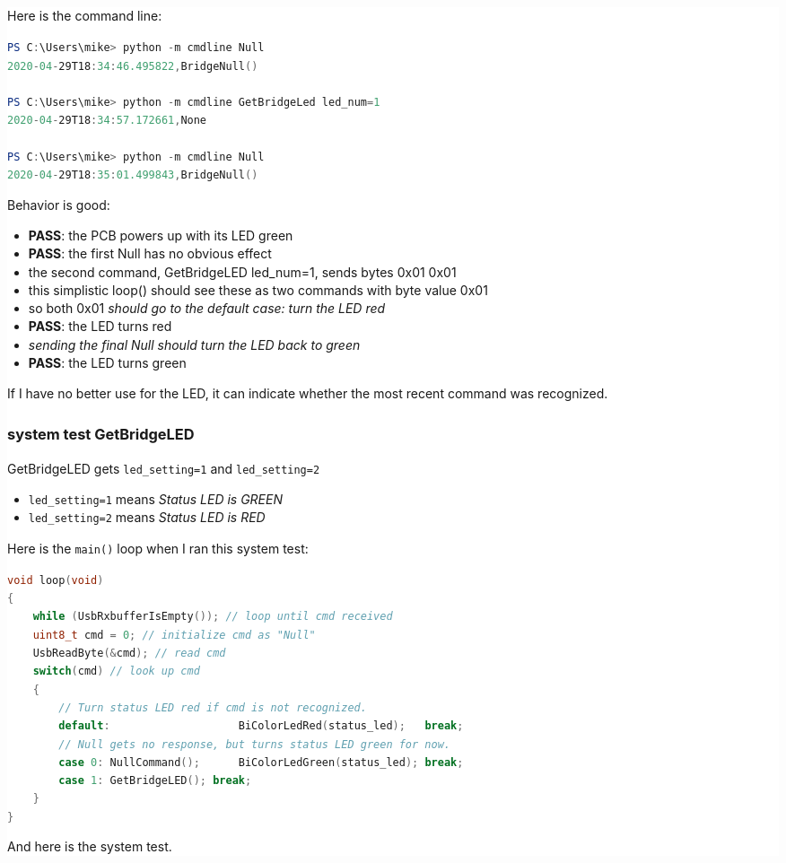 Here is the command line:

```powershell
PS C:\Users\mike> python -m cmdline Null
2020-04-29T18:34:46.495822,BridgeNull()

PS C:\Users\mike> python -m cmdline GetBridgeLed led_num=1
2020-04-29T18:34:57.172661,None

PS C:\Users\mike> python -m cmdline Null
2020-04-29T18:35:01.499843,BridgeNull()
```

Behavior is good:

- **PASS**: the PCB powers up with its LED green
- **PASS**: the first Null has no obvious effect
- the second command, GetBridgeLED led_num=1, sends bytes 0x01
  0x01
- this simplistic loop() should see these as two commands with
  byte value 0x01
- so both 0x01 *should go to the default case: turn the LED red*
- **PASS**: the LED turns red
- *sending the final Null should turn the LED back to green*
- **PASS**: the LED turns green

If I have no better use for the LED, it can indicate whether the
most recent command was recognized.

### system test GetBridgeLED

GetBridgeLED gets `led_setting=1` and `led_setting=2`

- `led_setting=1` means *Status LED is GREEN*
- `led_setting=2` means *Status LED is RED*

Here is the `main()` loop when I ran this system test:

```c
void loop(void)
{
    while (UsbRxbufferIsEmpty()); // loop until cmd received
    uint8_t cmd = 0; // initialize cmd as "Null"
    UsbReadByte(&cmd); // read cmd
    switch(cmd) // look up cmd
    {
        // Turn status LED red if cmd is not recognized.
        default:                    BiColorLedRed(status_led);   break;
        // Null gets no response, but turns status LED green for now.
        case 0: NullCommand();      BiColorLedGreen(status_led); break;
        case 1: GetBridgeLED(); break;
    }
}
```

And here is the system test.
